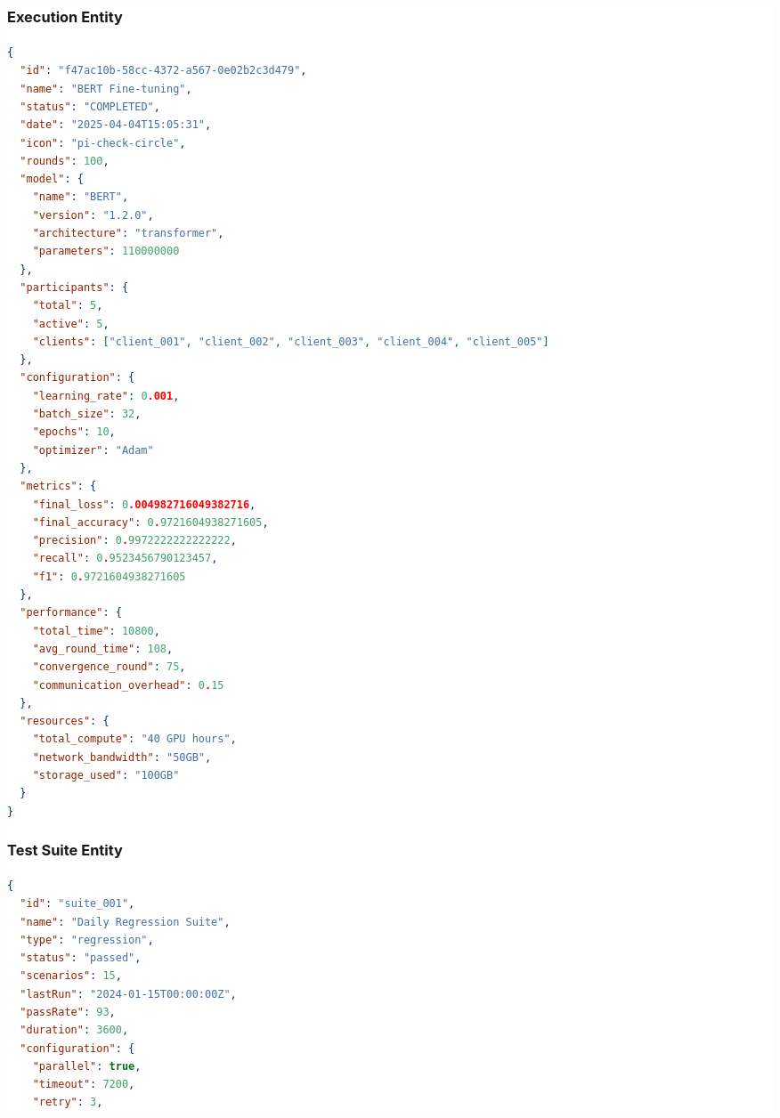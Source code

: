 ### Execution Entity

```json
{
  "id": "f47ac10b-58cc-4372-a567-0e02b2c3d479",
  "name": "BERT Fine-tuning",
  "status": "COMPLETED",
  "date": "2025-04-04T15:05:31",
  "icon": "pi-check-circle",
  "rounds": 100,
  "model": {
    "name": "BERT",
    "version": "1.2.0",
    "architecture": "transformer",
    "parameters": 110000000
  },
  "participants": {
    "total": 5,
    "active": 5,
    "clients": ["client_001", "client_002", "client_003", "client_004", "client_005"]
  },
  "configuration": {
    "learning_rate": 0.001,
    "batch_size": 32,
    "epochs": 10,
    "optimizer": "Adam"
  },
  "metrics": {
    "final_loss": 0.004982716049382716,
    "final_accuracy": 0.9721604938271605,
    "precision": 0.9972222222222222,
    "recall": 0.9523456790123457,
    "f1": 0.9721604938271605
  },
  "performance": {
    "total_time": 10800,
    "avg_round_time": 108,
    "convergence_round": 75,
    "communication_overhead": 0.15
  },
  "resources": {
    "total_compute": "40 GPU hours",
    "network_bandwidth": "50GB",
    "storage_used": "100GB"
  }
}
```

### Test Suite Entity

```json
{
  "id": "suite_001",
  "name": "Daily Regression Suite",
  "type": "regression",
  "status": "passed",
  "scenarios": 15,
  "lastRun": "2024-01-15T00:00:00Z",
  "passRate": 93,
  "duration": 3600,
  "configuration": {
    "parallel": true,
    "timeout": 7200,
    "retry": 3,
```
